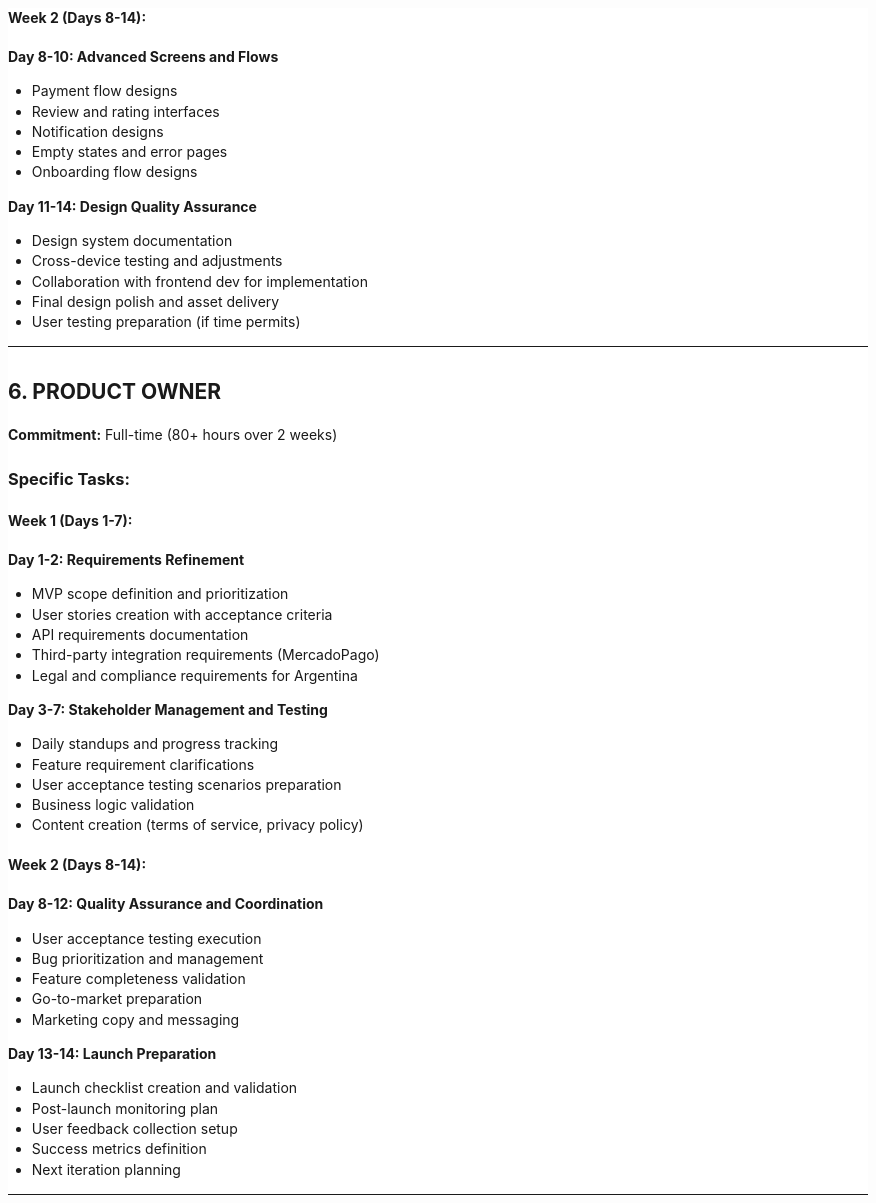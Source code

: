 #### Week 2 (Days 8-14):
**Day 8-10: Advanced Screens and Flows**
- Payment flow designs
- Review and rating interfaces
- Notification designs
- Empty states and error pages
- Onboarding flow designs

**Day 11-14: Design Quality Assurance**
- Design system documentation
- Cross-device testing and adjustments
- Collaboration with frontend dev for implementation
- Final design polish and asset delivery
- User testing preparation (if time permits)

---

## 6. PRODUCT OWNER
**Commitment:** Full-time (80+ hours over 2 weeks)

### Specific Tasks:

#### Week 1 (Days 1-7):
**Day 1-2: Requirements Refinement**
- MVP scope definition and prioritization
- User stories creation with acceptance criteria
- API requirements documentation
- Third-party integration requirements (MercadoPago)
- Legal and compliance requirements for Argentina

**Day 3-7: Stakeholder Management and Testing**
- Daily standups and progress tracking
- Feature requirement clarifications
- User acceptance testing scenarios preparation
- Business logic validation
- Content creation (terms of service, privacy policy)

#### Week 2 (Days 8-14):
**Day 8-12: Quality Assurance and Coordination**
- User acceptance testing execution
- Bug prioritization and management
- Feature completeness validation
- Go-to-market preparation
- Marketing copy and messaging

**Day 13-14: Launch Preparation**
- Launch checklist creation and validation
- Post-launch monitoring plan
- User feedback collection setup
- Success metrics definition
- Next iteration planning

---
